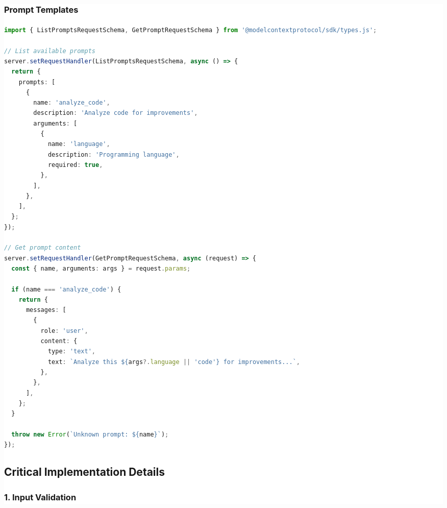 ### Prompt Templates

```typescript
import { ListPromptsRequestSchema, GetPromptRequestSchema } from '@modelcontextprotocol/sdk/types.js';

// List available prompts
server.setRequestHandler(ListPromptsRequestSchema, async () => {
  return {
    prompts: [
      {
        name: 'analyze_code',
        description: 'Analyze code for improvements',
        arguments: [
          {
            name: 'language',
            description: 'Programming language',
            required: true,
          },
        ],
      },
    ],
  };
});

// Get prompt content
server.setRequestHandler(GetPromptRequestSchema, async (request) => {
  const { name, arguments: args } = request.params;
  
  if (name === 'analyze_code') {
    return {
      messages: [
        {
          role: 'user',
          content: {
            type: 'text',
            text: `Analyze this ${args?.language || 'code'} for improvements...`,
          },
        },
      ],
    };
  }
  
  throw new Error(`Unknown prompt: ${name}`);
});
```

## Critical Implementation Details

### 1. Input Validation
